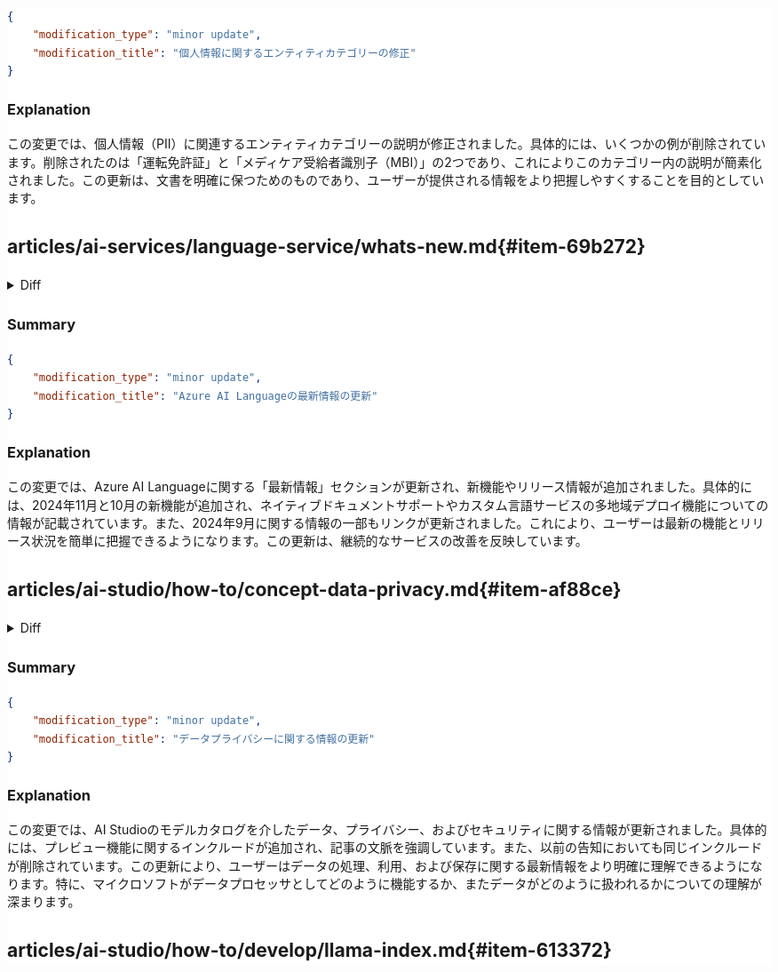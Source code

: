 ```json
{
    "modification_type": "minor update",
    "modification_title": "個人情報に関するエンティティカテゴリーの修正"
}
```

### Explanation
この変更では、個人情報（PII）に関連するエンティティカテゴリーの説明が修正されました。具体的には、いくつかの例が削除されています。削除されたのは「運転免許証」と「メディケア受給者識別子（MBI）」の2つであり、これによりこのカテゴリー内の説明が簡素化されました。この更新は、文書を明確に保つためのものであり、ユーザーが提供される情報をより把握しやすくすることを目的としています。

## articles/ai-services/language-service/whats-new.md{#item-69b272}

<details><summary>Diff</summary></details>

### Summary

```json
{
    "modification_type": "minor update",
    "modification_title": "Azure AI Languageの最新情報の更新"
}
```

### Explanation
この変更では、Azure AI Languageに関する「最新情報」セクションが更新され、新機能やリリース情報が追加されました。具体的には、2024年11月と10月の新機能が追加され、ネイティブドキュメントサポートやカスタム言語サービスの多地域デプロイ機能についての情報が記載されています。また、2024年9月に関する情報の一部もリンクが更新されました。これにより、ユーザーは最新の機能とリリース状況を簡単に把握できるようになります。この更新は、継続的なサービスの改善を反映しています。

## articles/ai-studio/how-to/concept-data-privacy.md{#item-af88ce}

<details><summary>Diff</summary></details>

### Summary

```json
{
    "modification_type": "minor update",
    "modification_title": "データプライバシーに関する情報の更新"
}
```

### Explanation
この変更では、AI Studioのモデルカタログを介したデータ、プライバシー、およびセキュリティに関する情報が更新されました。具体的には、プレビュー機能に関するインクルードが追加され、記事の文脈を強調しています。また、以前の告知においても同じインクルードが削除されています。この更新により、ユーザーはデータの処理、利用、および保存に関する最新情報をより明確に理解できるようになります。特に、マイクロソフトがデータプロセッサとしてどのように機能するか、またデータがどのように扱われるかについての理解が深まります。

## articles/ai-studio/how-to/develop/llama-index.md{#item-613372}
